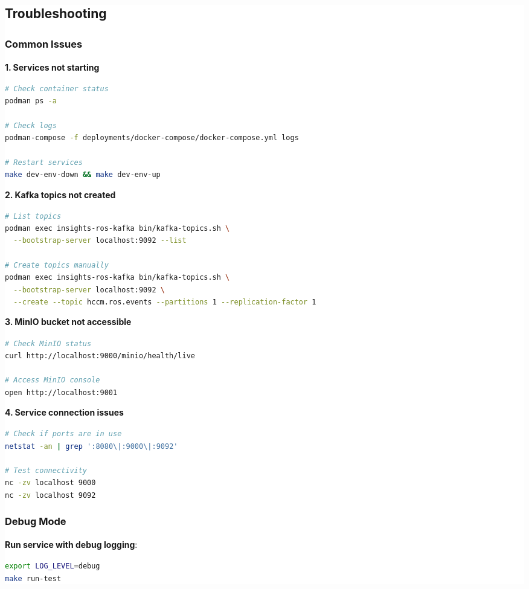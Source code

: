 ## Troubleshooting

### Common Issues

**1. Services not starting**
```bash
# Check container status
podman ps -a

# Check logs
podman-compose -f deployments/docker-compose/docker-compose.yml logs

# Restart services
make dev-env-down && make dev-env-up
```

**2. Kafka topics not created**
```bash
# List topics
podman exec insights-ros-kafka bin/kafka-topics.sh \
  --bootstrap-server localhost:9092 --list

# Create topics manually
podman exec insights-ros-kafka bin/kafka-topics.sh \
  --bootstrap-server localhost:9092 \
  --create --topic hccm.ros.events --partitions 1 --replication-factor 1
```

**3. MinIO bucket not accessible**
```bash
# Check MinIO status
curl http://localhost:9000/minio/health/live

# Access MinIO console
open http://localhost:9001
```

**4. Service connection issues**
```bash
# Check if ports are in use
netstat -an | grep ':8080\|:9000\|:9092'

# Test connectivity
nc -zv localhost 9000
nc -zv localhost 9092
```

### Debug Mode

**Run service with debug logging**:
```bash
export LOG_LEVEL=debug
make run-test
```

